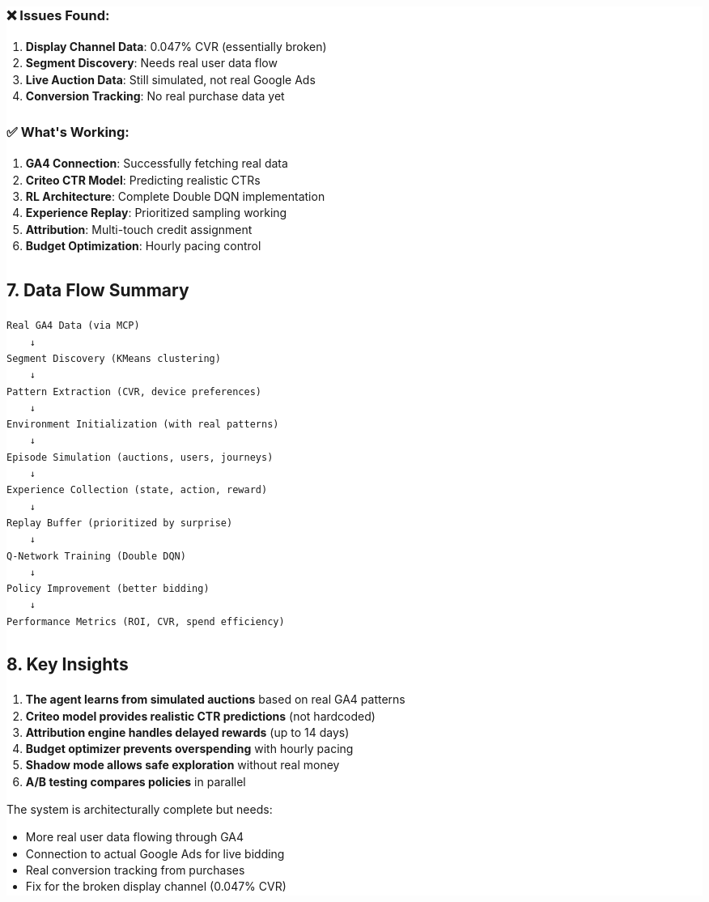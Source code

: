 ### ❌ Issues Found:
1. **Display Channel Data**: 0.047% CVR (essentially broken)
2. **Segment Discovery**: Needs real user data flow
3. **Live Auction Data**: Still simulated, not real Google Ads
4. **Conversion Tracking**: No real purchase data yet

### ✅ What's Working:
1. **GA4 Connection**: Successfully fetching real data
2. **Criteo CTR Model**: Predicting realistic CTRs
3. **RL Architecture**: Complete Double DQN implementation
4. **Experience Replay**: Prioritized sampling working
5. **Attribution**: Multi-touch credit assignment
6. **Budget Optimization**: Hourly pacing control

## 7. Data Flow Summary

```
Real GA4 Data (via MCP)
    ↓
Segment Discovery (KMeans clustering)
    ↓
Pattern Extraction (CVR, device preferences)
    ↓
Environment Initialization (with real patterns)
    ↓
Episode Simulation (auctions, users, journeys)
    ↓
Experience Collection (state, action, reward)
    ↓
Replay Buffer (prioritized by surprise)
    ↓
Q-Network Training (Double DQN)
    ↓
Policy Improvement (better bidding)
    ↓
Performance Metrics (ROI, CVR, spend efficiency)
```

## 8. Key Insights

1. **The agent learns from simulated auctions** based on real GA4 patterns
2. **Criteo model provides realistic CTR predictions** (not hardcoded)
3. **Attribution engine handles delayed rewards** (up to 14 days)
4. **Budget optimizer prevents overspending** with hourly pacing
5. **Shadow mode allows safe exploration** without real money
6. **A/B testing compares policies** in parallel

The system is architecturally complete but needs:
- More real user data flowing through GA4
- Connection to actual Google Ads for live bidding
- Real conversion tracking from purchases
- Fix for the broken display channel (0.047% CVR)